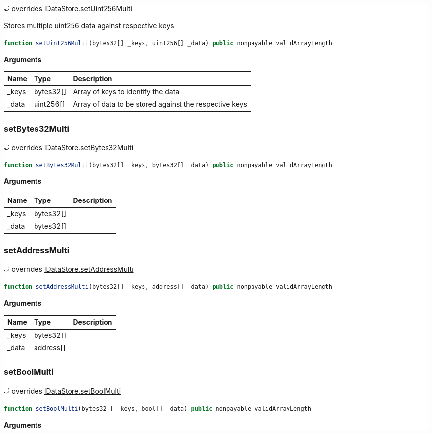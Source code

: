 ⤾ overrides [IDataStore.setUint256Multi](idatastore.md#setuint256multi)

Stores multiple uint256 data against respective keys

```javascript
function setUint256Multi(bytes32[] _keys, uint256[] _data) public nonpayable validArrayLength
```

**Arguments**

| Name | Type | Description |
| :--- | :--- | :--- |
| \_keys | bytes32\[\] | Array of keys to identify the data |
| \_data | uint256\[\] | Array of data to be stored against the respective keys |

### setBytes32Multi

⤾ overrides [IDataStore.setBytes32Multi](idatastore.md#setbytes32multi)

```javascript
function setBytes32Multi(bytes32[] _keys, bytes32[] _data) public nonpayable validArrayLength
```

**Arguments**

| Name | Type | Description |
| :--- | :--- | :--- |
| \_keys | bytes32\[\] |  |
| \_data | bytes32\[\] |  |

### setAddressMulti

⤾ overrides [IDataStore.setAddressMulti](idatastore.md#setaddressmulti)

```javascript
function setAddressMulti(bytes32[] _keys, address[] _data) public nonpayable validArrayLength
```

**Arguments**

| Name | Type | Description |
| :--- | :--- | :--- |
| \_keys | bytes32\[\] |  |
| \_data | address\[\] |  |

### setBoolMulti

⤾ overrides [IDataStore.setBoolMulti](idatastore.md#setboolmulti)

```javascript
function setBoolMulti(bytes32[] _keys, bool[] _data) public nonpayable validArrayLength
```

**Arguments**
